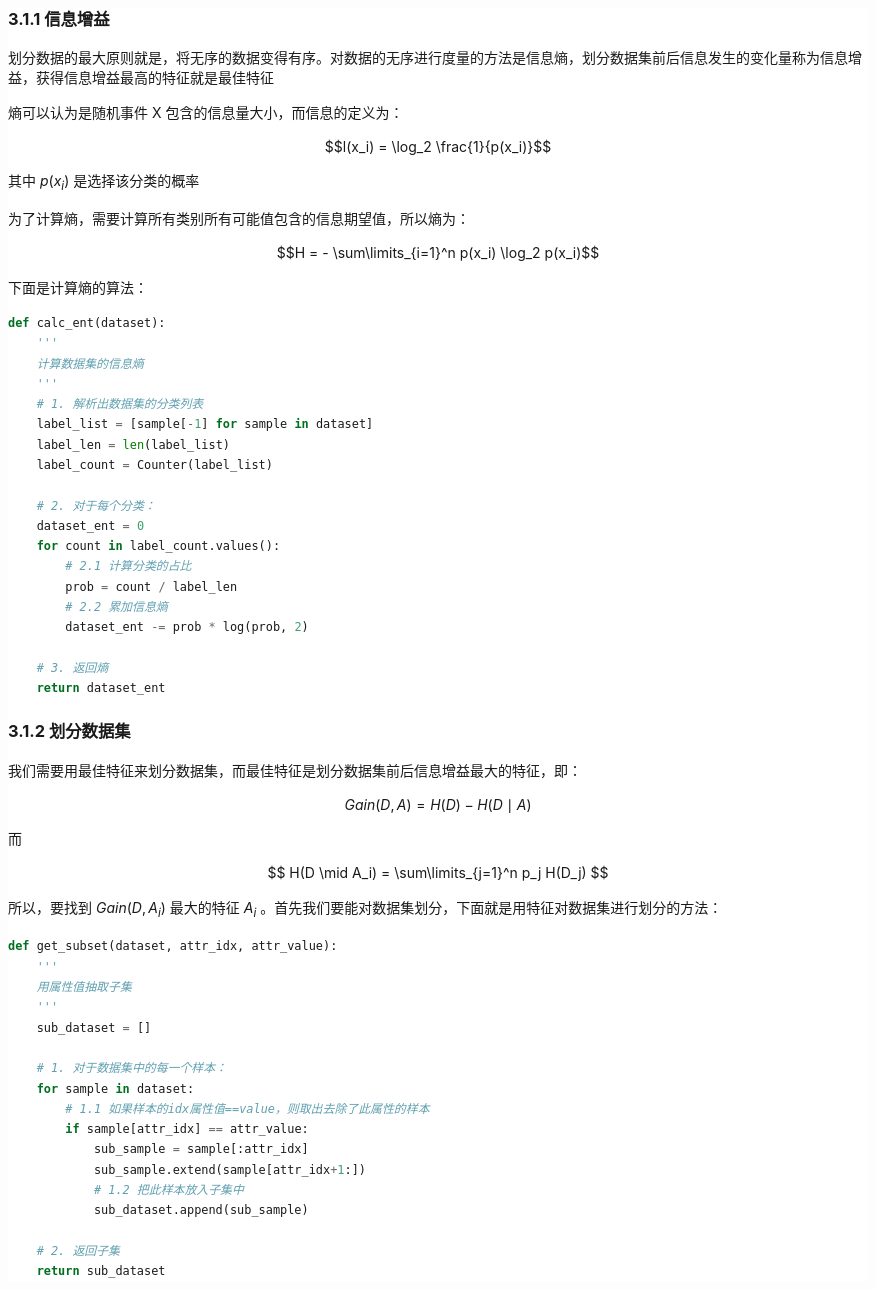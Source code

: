 ### 3.1.1 信息增益

划分数据的最大原则就是，将无序的数据变得有序。对数据的无序进行度量的方法是信息熵，划分数据集前后信息发生的变化量称为信息增益，获得信息增益最高的特征就是最佳特征

熵可以认为是随机事件 X 包含的信息量大小，而信息的定义为：

$$l(x_i) = \log_2 \frac{1}{p(x_i)}$$

其中 $p(x_i)$ 是选择该分类的概率

为了计算熵，需要计算所有类别所有可能值包含的信息期望值，所以熵为：

$$H = - \sum\limits_{i=1}^n p(x_i) \log_2 p(x_i)$$

下面是计算熵的算法：

```python
def calc_ent(dataset):
    '''
    计算数据集的信息熵
    '''
    # 1. 解析出数据集的分类列表
    label_list = [sample[-1] for sample in dataset]
    label_len = len(label_list)
    label_count = Counter(label_list)

    # 2. 对于每个分类：
    dataset_ent = 0
    for count in label_count.values():
        # 2.1 计算分类的占比
        prob = count / label_len
        # 2.2 累加信息熵
        dataset_ent -= prob * log(prob, 2)

    # 3. 返回熵
    return dataset_ent
```

### 3.1.2 划分数据集

我们需要用最佳特征来划分数据集，而最佳特征是划分数据集前后信息增益最大的特征，即：

$$ Gain(D, A) = H(D) - H(D \mid A)$$

而

$$ H(D \mid A_i) = \sum\limits_{j=1}^n p_j H(D_j) $$

所以，要找到 $Gain(D, A_i)$ 最大的特征 $A_i$ 。首先我们要能对数据集划分，下面就是用特征对数据集进行划分的方法：

```python
def get_subset(dataset, attr_idx, attr_value):
    '''
    用属性值抽取子集
    '''
    sub_dataset = []

    # 1. 对于数据集中的每一个样本：
    for sample in dataset:
        # 1.1 如果样本的idx属性值==value，则取出去除了此属性的样本
        if sample[attr_idx] == attr_value:
            sub_sample = sample[:attr_idx]
            sub_sample.extend(sample[attr_idx+1:])
            # 1.2 把此样本放入子集中
            sub_dataset.append(sub_sample)

    # 2. 返回子集
    return sub_dataset
```
